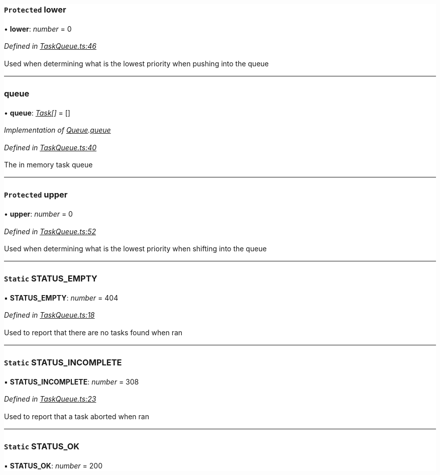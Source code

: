 ### `Protected` lower

• **lower**: *number* = 0

*Defined in [TaskQueue.ts:46](https://github.com/Openovate/jsm/blob/edb8b6a/src/TaskQueue.ts#L46)*

Used when determining what is the lowest priority
when pushing into the queue

___

###  queue

• **queue**: *[Task](../interfaces/_contracts_task_.task.md)[]* =  []

*Implementation of [Queue](../interfaces/_contracts_queue_.queue.md).[queue](../interfaces/_contracts_queue_.queue.md#queue)*

*Defined in [TaskQueue.ts:40](https://github.com/Openovate/jsm/blob/edb8b6a/src/TaskQueue.ts#L40)*

The in memory task queue

___

### `Protected` upper

• **upper**: *number* = 0

*Defined in [TaskQueue.ts:52](https://github.com/Openovate/jsm/blob/edb8b6a/src/TaskQueue.ts#L52)*

Used when determining what is the lowest priority
when shifting into the queue

___

### `Static` STATUS_EMPTY

▪ **STATUS_EMPTY**: *number* = 404

*Defined in [TaskQueue.ts:18](https://github.com/Openovate/jsm/blob/edb8b6a/src/TaskQueue.ts#L18)*

Used to report that there are no tasks found when ran

___

### `Static` STATUS_INCOMPLETE

▪ **STATUS_INCOMPLETE**: *number* = 308

*Defined in [TaskQueue.ts:23](https://github.com/Openovate/jsm/blob/edb8b6a/src/TaskQueue.ts#L23)*

Used to report that a task aborted when ran

___

### `Static` STATUS_OK

▪ **STATUS_OK**: *number* = 200
